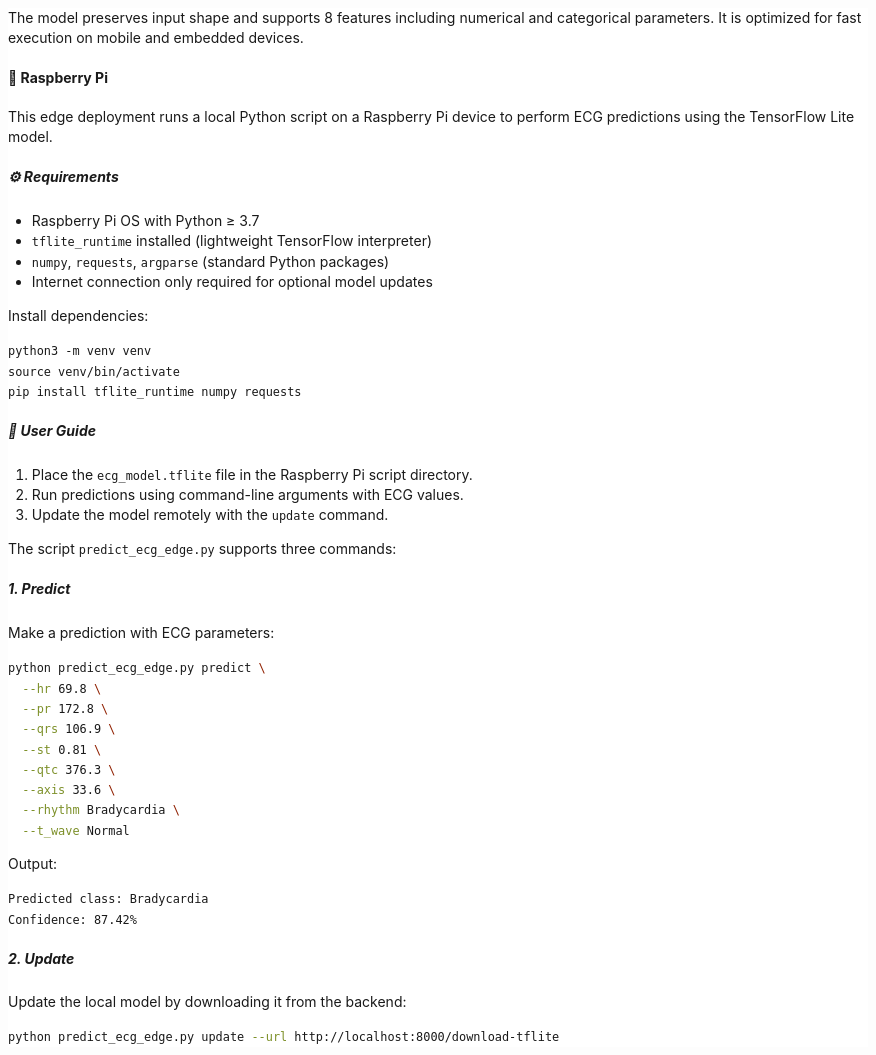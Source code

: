 The model preserves input shape and supports 8 features including numerical and categorical parameters. It is optimized for fast execution on mobile and embedded devices.

#### 🍓 Raspberry Pi

This edge deployment runs a local Python script on a Raspberry Pi device to perform ECG predictions using the TensorFlow Lite model.

##### ⚙️ Requirements

- Raspberry Pi OS with Python ≥ 3.7
- `tflite_runtime` installed (lightweight TensorFlow interpreter)
- `numpy`, `requests`, `argparse` (standard Python packages)
- Internet connection only required for optional model updates

Install dependencies:
```
python3 -m venv venv
source venv/bin/activate
pip install tflite_runtime numpy requests
```

##### 📖 User Guide

1. Place the `ecg_model.tflite` file in the Raspberry Pi script directory.
2. Run predictions using command-line arguments with ECG values.
3. Update the model remotely with the `update` command.

The script `predict_ecg_edge.py` supports three commands:

##### 1. Predict

Make a prediction with ECG parameters:

```bash
python predict_ecg_edge.py predict \
  --hr 69.8 \
  --pr 172.8 \
  --qrs 106.9 \
  --st 0.81 \
  --qtc 376.3 \
  --axis 33.6 \
  --rhythm Bradycardia \
  --t_wave Normal
```

Output:
```bash
Predicted class: Bradycardia
Confidence: 87.42%
```

##### 2. Update

Update the local model by downloading it from the backend:

```bash
python predict_ecg_edge.py update --url http://localhost:8000/download-tflite
```
